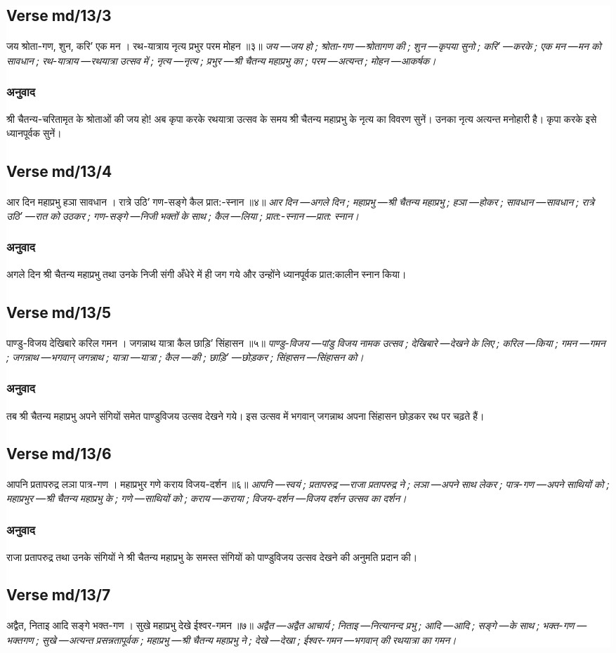
## Verse md/13/3
जय श्रोता-गण, शुन, करि’ एक मन ।
रथ-यात्राय नृत्य प्रभुर परम मोहन ॥३॥
*जय —जय हो ; श्रोता-गण —श्रोतागण की ; शुन —कृपया सुनो ; करि’ —करके ; एक मन —मन को सावधान ; रथ-यात्राय —रथयात्रा उत्सव में ; नृत्य —नृत्य ; प्रभुर —श्री चैतन्य महाप्रभु का ; परम —अत्यन्त ; मोहन —आकर्षक।*


### अनुवाद
श्री चैतन्य-चरितामृत के श्रोताओं की जय हो! अब कृपा करके रथयात्रा उत्सव के समय श्री चैतन्य महाप्रभु के नृत्य का विवरण सुनें। उनका नृत्य अत्यन्त मनोहारी है। कृपा करके इसे ध्यानपूर्वक सुनें।


## Verse md/13/4
आर दिन महाप्रभु हञा सावधान ।
रात्रे उठि’ गण-सङ्गे कैल प्रात:-स्‍नान ॥४॥
*आर दिन —अगले दिन ; महाप्रभु —श्री चैतन्य महाप्रभु ; हञा —होकर ; सावधान —सावधान ; रात्रे उठि’ —रात को उठकर ; गण-सङ्गे —निजी भक्तों के साथ ; कैल —लिया ; प्रात:-स्‍नान —प्रात: स्‍नान।*


### अनुवाद
अगले दिन श्री चैतन्य महाप्रभु तथा उनके निजी संगी अँधेरे में ही जग गये और उन्होंने ध्यानपूर्वक प्रात:कालीन स्‍नान किया।


## Verse md/13/5
पाण्डु-विजय देखिबारे करिल गमन ।
जगन्नाथ यात्रा कैल छाड़ि’ सिंहासन ॥५॥
*पाण्डु-विजय —पांडु विजय नामक उत्सव ; देखिबारे —देखने के लिए ; करिल —किया ; गमन —गमन ; जगन्नाथ —भगवान् जगन्नाथ ; यात्रा —यात्रा ; कैल —की ; छाड़ि’ —छोड़कर ; सिंहासन —सिंहासन को।*


### अनुवाद
तब श्री चैतन्य महाप्रभु अपने संगियों समेत पाण्डुविजय उत्सव देखने गये। इस उत्सव में भगवान् जगन्नाथ अपना सिंहासन छोड़कर रथ पर चढ़ते हैं।


## Verse md/13/6
आपनि प्रतापरुद्र लञा पात्र-गण ।
महाप्रभुर गणे कराय विजय-दर्शन ॥६॥
*आपनि —स्वयं ; प्रतापरुद्र —राजा प्रतापरुद्र ने ; लञा —अपने साथ लेकर ; पात्र-गण —अपने साथियों को ; महाप्रभुर —श्री चैतन्य महाप्रभु के ; गणे —साथियों को ; कराय —कराया ; विजय-दर्शन —विजय दर्शन उत्सव का दर्शन।*


### अनुवाद
राजा प्रतापरुद्र तथा उनके संगियों ने श्री चैतन्य महाप्रभु के समस्त संगियों को पाण्डुविजय उत्सव देखने की अनुमति प्रदान की।


## Verse md/13/7
अद्वैत, निताइ आदि सङ्गे भक्त-गण ।
सुखे महाप्रभु देखे ईश्वर-गमन ॥७॥
*अद्वैत —अद्वैत आचार्य ; निताइ —नित्यानन्द प्रभु ; आदि —आदि ; सङ्गे —के साथ ; भक्त-गण —भक्तगण ; सुखे —अत्यन्त प्रसन्नतापूर्वक ; महाप्रभु —श्री चैतन्य महाप्रभु ने ; देखे —देखा ; ईश्वर-गमन —भगवान् की रथयात्रा का गमन।*

